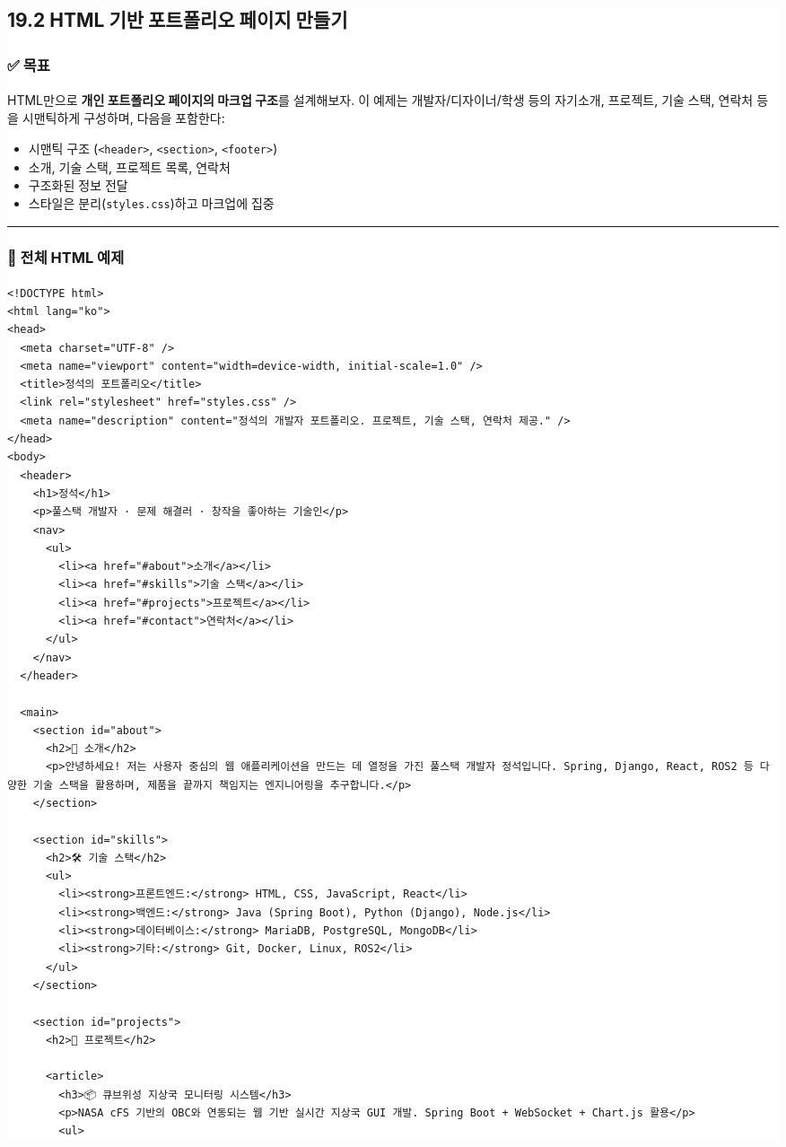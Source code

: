 ## 19.2 HTML 기반 포트폴리오 페이지 만들기

### ✅ 목표

HTML만으로 **개인 포트폴리오 페이지의 마크업 구조**를 설계해보자.
 이 예제는 개발자/디자이너/학생 등의 자기소개, 프로젝트, 기술 스택, 연락처 등을 시맨틱하게 구성하며, 다음을 포함한다:

- 시맨틱 구조 (`<header>`, `<section>`, `<footer>`)
- 소개, 기술 스택, 프로젝트 목록, 연락처
- 구조화된 정보 전달
- 스타일은 분리(`styles.css`)하고 마크업에 집중

------

### 🧾 전체 HTML 예제

```
<!DOCTYPE html>
<html lang="ko">
<head>
  <meta charset="UTF-8" />
  <meta name="viewport" content="width=device-width, initial-scale=1.0" />
  <title>정석의 포트폴리오</title>
  <link rel="stylesheet" href="styles.css" />
  <meta name="description" content="정석의 개발자 포트폴리오. 프로젝트, 기술 스택, 연락처 제공." />
</head>
<body>
  <header>
    <h1>정석</h1>
    <p>풀스택 개발자 · 문제 해결러 · 창작을 좋아하는 기술인</p>
    <nav>
      <ul>
        <li><a href="#about">소개</a></li>
        <li><a href="#skills">기술 스택</a></li>
        <li><a href="#projects">프로젝트</a></li>
        <li><a href="#contact">연락처</a></li>
      </ul>
    </nav>
  </header>

  <main>
    <section id="about">
      <h2>👤 소개</h2>
      <p>안녕하세요! 저는 사용자 중심의 웹 애플리케이션을 만드는 데 열정을 가진 풀스택 개발자 정석입니다. Spring, Django, React, ROS2 등 다양한 기술 스택을 활용하며, 제품을 끝까지 책임지는 엔지니어링을 추구합니다.</p>
    </section>

    <section id="skills">
      <h2>🛠 기술 스택</h2>
      <ul>
        <li><strong>프론트엔드:</strong> HTML, CSS, JavaScript, React</li>
        <li><strong>백엔드:</strong> Java (Spring Boot), Python (Django), Node.js</li>
        <li><strong>데이터베이스:</strong> MariaDB, PostgreSQL, MongoDB</li>
        <li><strong>기타:</strong> Git, Docker, Linux, ROS2</li>
      </ul>
    </section>

    <section id="projects">
      <h2>🚀 프로젝트</h2>

      <article>
        <h3>📦 큐브위성 지상국 모니터링 시스템</h3>
        <p>NASA cFS 기반의 OBC와 연동되는 웹 기반 실시간 지상국 GUI 개발. Spring Boot + WebSocket + Chart.js 활용</p>
        <ul>
```